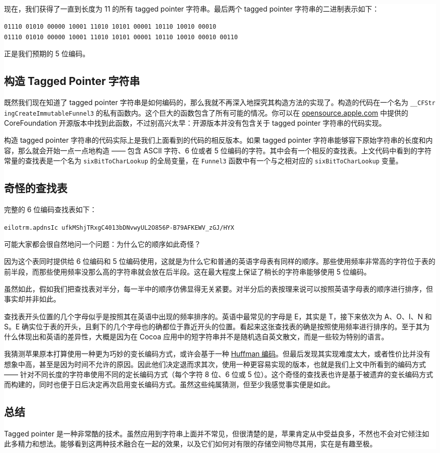 现在，我们获得了一直到长度为 11 的所有 tagged pointer 字符串。最后两个 tagged pointer 字符串的二进制表示如下：

```
01110 01010 00000 10001 11010 10101 00001 10110 10010 00010
01110 01010 00000 10001 11010 10101 00001 10110 10010 00010 00110
```

正是我们预期的 5 位编码。


## 构造 Tagged Pointer 字符串

既然我们现在知道了 tagged pointer 字符串是如何编码的，那么我就不再深入地探究其构造方法的实现了。构造的代码在一个名为 `__CFStringCreateImmutableFunnel3` 的私有函数内。这个巨大的函数包含了所有可能的情况。你可以在 [opensource.apple.com](https://opensource.apple.com) 中提供的 CoreFoundation 开源版本中找到此函数，不过别高兴太早：开源版本并没有包含关于 tagged pointer 字符串的代码实现。

构造 tagged pointer 字符串的代码实际上是我们上面看到的代码的相反版本。如果 tagged pointer 字符串能够容下原始字符串的长度和内容，那么就会开始一点一点地构造 —— 包含 ASCII 字符、6 位或者 5 位编码的字符。其中会有一个相反的查找表。上文代码中看到的字符常量的查找表是一个名为 `sixBitToCharLookup` 的全局变量，在 `Funnel3` 函数中有一个与之相对应的 `sixBitToCharLookup` 变量。


## 奇怪的查找表

完整的 6 位编码查找表如下：

```
eilotrm.apdnsIc ufkMShjTRxgC4013bDNvwyUL2O856P-B79AFKEWV_zGJ/HYX
```

可能大家都会很自然地问一个问题：为什么它的顺序如此奇怪？

因为这个表同时提供给 6 位编码和 5 位编码使用，这就是为什么它和普通的英语字母表有同样的顺序。那些使用频率非常高的字符位于表的前半段，而那些使用频率没那么高的字符串就会放在后半段。这在最大程度上保证了稍长的字符串能够使用 5 位编码。

虽然如此，假如我们把查找表对半分，每一半中的顺序仿佛显得无关紧要。对半分后的表按理来说可以按照英语字母表的顺序进行排序，但事实却并非如此。

查找表开头位置的几个字母似乎是按照其在英语中出现的频率排序的。英语中最常见的字母是 E，其实是 T，接下来依次为 A、O、I、N 和 S。E 确实位于表的开头，且剩下的几个字母也的确都位于靠近开头的位置。看起来这张查找表的确是按照使用频率进行排序的。至于其为什么体现出和英语的差异性，大概是因为在 Cocoa 应用中的短字符串并不是随机选自英文散文，而是一些较为特别的语言。

我猜测苹果原本打算使用一种更为巧妙的变长编码方式，或许会基于一种 [Huffman 编码](https://en.wikipedia.org/wiki/Huffman_coding)。但最后发现其实现难度太大，或者性价比并没有想象中高，甚至是因为时间不允许的原因。因此他们决定退而求其次，使用一种更容易实现的版本，也就是我们上文中所看到的编码方式 —— 针对不同长度的字符串使用不同的定长编码方式（每个字符 8 位、6 位或 5 位）。这个奇怪的查找表也许是基于被遗弃的变长编码方式而构建的，同时也便于日后决定再次启用变长编码方式。虽然这些纯属猜测，但至少我感觉事实便是如此。

## 总结

Tagged pointer 是一种非常酷的技术。虽然应用到字符串上面并不常见，但很清楚的是，苹果肯定从中受益良多，不然也不会对它倾注如此多精力和想法。能够看到这两种技术融合在一起的效果，以及它们如何对有限的存储空间物尽其用，实在是有趣至极。
